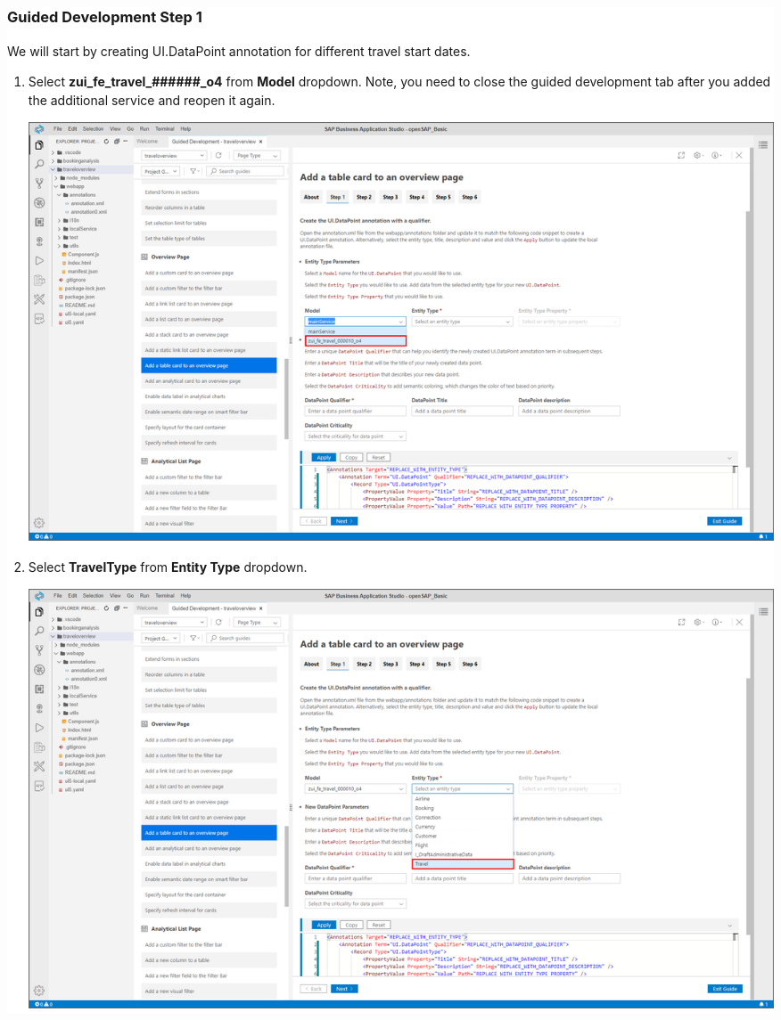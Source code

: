 
### Guided Development Step 1

We will start by creating UI.DataPoint annotation for different travel start dates.

1. Select **zui_fe_travel_######_o4** from **Model** dropdown. Note, you need to close the guided development tab after you added the additional service and reopen it again.

    ![](images/unit3/img_047.png)


2. Select **TravelType** from **Entity Type** dropdown.

    ![](images/unit3/img_048.png)
